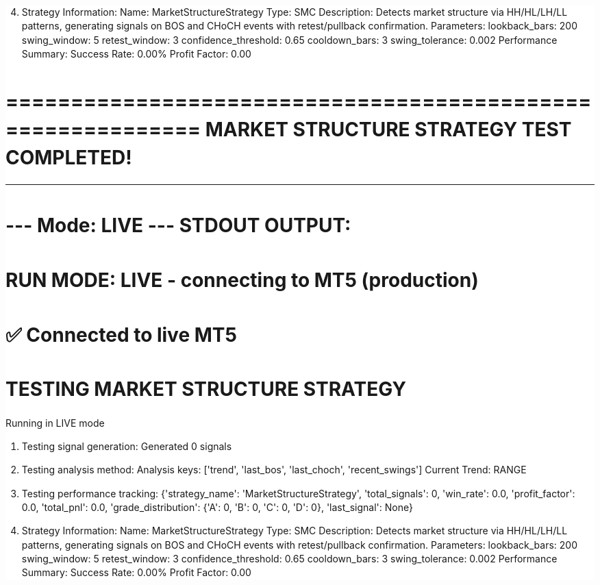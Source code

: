 4. Strategy Information:
   Name: MarketStructureStrategy
   Type: SMC
   Description: Detects market structure via HH/HL/LH/LL patterns, generating signals on BOS and CHoCH events with retest/pullback confirmation.
   Parameters:
     lookback_bars: 200
     swing_window: 5
     retest_window: 3
     confidence_threshold: 0.65
     cooldown_bars: 3
     swing_tolerance: 0.002
   Performance Summary:
     Success Rate: 0.00%
     Profit Factor: 0.00

============================================================
MARKET STRUCTURE STRATEGY TEST COMPLETED!
============================================================

------------------------------------------------------------

--- Mode: LIVE ---
STDOUT OUTPUT:
============================================================
RUN MODE: LIVE - connecting to MT5 (production)
============================================================
✅ Connected to live MT5
============================================================
TESTING MARKET STRUCTURE STRATEGY
============================================================
Running in LIVE mode

1. Testing signal generation:
   Generated 0 signals

2. Testing analysis method:
   Analysis keys: ['trend', 'last_bos', 'last_choch', 'recent_swings']
   Current Trend: RANGE

3. Testing performance tracking:
   {'strategy_name': 'MarketStructureStrategy', 'total_signals': 0, 'win_rate': 0.0, 'profit_factor': 0.0, 'total_pnl': 0.0, 'grade_distribution': {'A': 0, 'B': 0, 'C': 0, 'D': 0}, 'last_signal': None}

4. Strategy Information:
   Name: MarketStructureStrategy
   Type: SMC
   Description: Detects market structure via HH/HL/LH/LL patterns, generating signals on BOS and CHoCH events with retest/pullback confirmation.
   Parameters:
     lookback_bars: 200
     swing_window: 5
     retest_window: 3
     confidence_threshold: 0.65
     cooldown_bars: 3
     swing_tolerance: 0.002
   Performance Summary:
     Success Rate: 0.00%
     Profit Factor: 0.00

